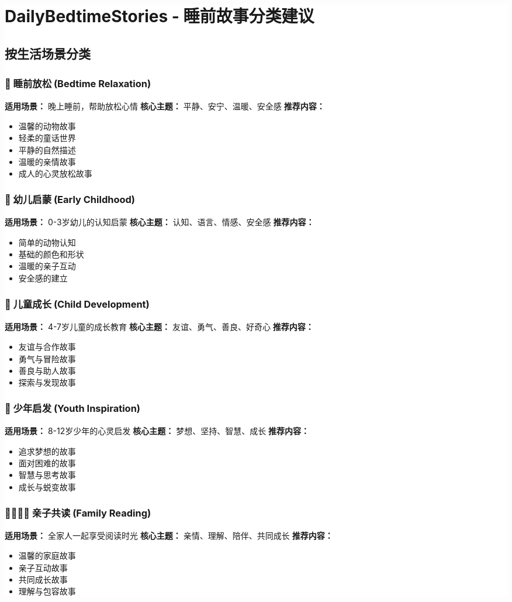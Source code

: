 # DailyBedtimeStories - 睡前故事分类建议

## 按生活场景分类

### 🌙 睡前放松 (Bedtime Relaxation)
**适用场景：** 晚上睡前，帮助放松心情
**核心主题：** 平静、安宁、温暖、安全感
**推荐内容：**
- 温馨的动物故事
- 轻柔的童话世界
- 平静的自然描述
- 温暖的亲情故事
- 成人的心灵放松故事

### 👶 幼儿启蒙 (Early Childhood)
**适用场景：** 0-3岁幼儿的认知启蒙
**核心主题：** 认知、语言、情感、安全感
**推荐内容：**
- 简单的动物认知
- 基础的颜色和形状
- 温暖的亲子互动
- 安全感的建立

### 🧒 儿童成长 (Child Development)
**适用场景：** 4-7岁儿童的成长教育
**核心主题：** 友谊、勇气、善良、好奇心
**推荐内容：**
- 友谊与合作故事
- 勇气与冒险故事
- 善良与助人故事
- 探索与发现故事

### 👦 少年启发 (Youth Inspiration)
**适用场景：** 8-12岁少年的心灵启发
**核心主题：** 梦想、坚持、智慧、成长
**推荐内容：**
- 追求梦想的故事
- 面对困难的故事
- 智慧与思考故事
- 成长与蜕变故事

### 👨‍👩‍👧‍👦 亲子共读 (Family Reading)
**适用场景：** 全家人一起享受阅读时光
**核心主题：** 亲情、理解、陪伴、共同成长
**推荐内容：**
- 温馨的家庭故事
- 亲子互动故事
- 共同成长故事
- 理解与包容故事
